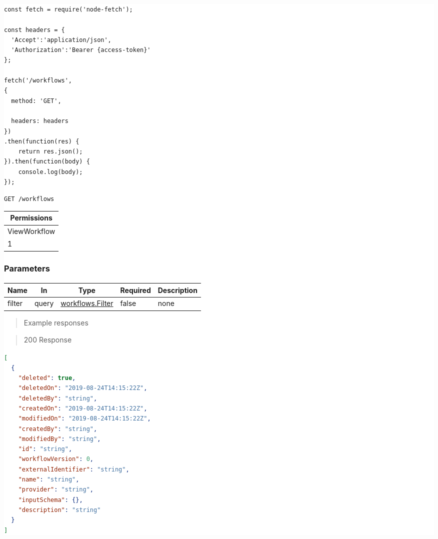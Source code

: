 ```javascript--nodejs
const fetch = require('node-fetch');

const headers = {
  'Accept':'application/json',
  'Authorization':'Bearer {access-token}'
};

fetch('/workflows',
{
  method: 'GET',

  headers: headers
})
.then(function(res) {
    return res.json();
}).then(function(body) {
    console.log(body);
});

```

`GET /workflows`

| Permissions |
| ------- |
| ViewWorkflow   |
| 1   |

<h3 id="workflowcontroller.find-parameters">Parameters</h3>

|Name|In|Type|Required|Description|
|---|---|---|---|---|
|filter|query|[workflows.Filter](#schemaworkflows.filter)|false|none|

> Example responses

> 200 Response

```json
[
  {
    "deleted": true,
    "deletedOn": "2019-08-24T14:15:22Z",
    "deletedBy": "string",
    "createdOn": "2019-08-24T14:15:22Z",
    "modifiedOn": "2019-08-24T14:15:22Z",
    "createdBy": "string",
    "modifiedBy": "string",
    "id": "string",
    "workflowVersion": 0,
    "externalIdentifier": "string",
    "name": "string",
    "provider": "string",
    "inputSchema": {},
    "description": "string"
  }
]
```
